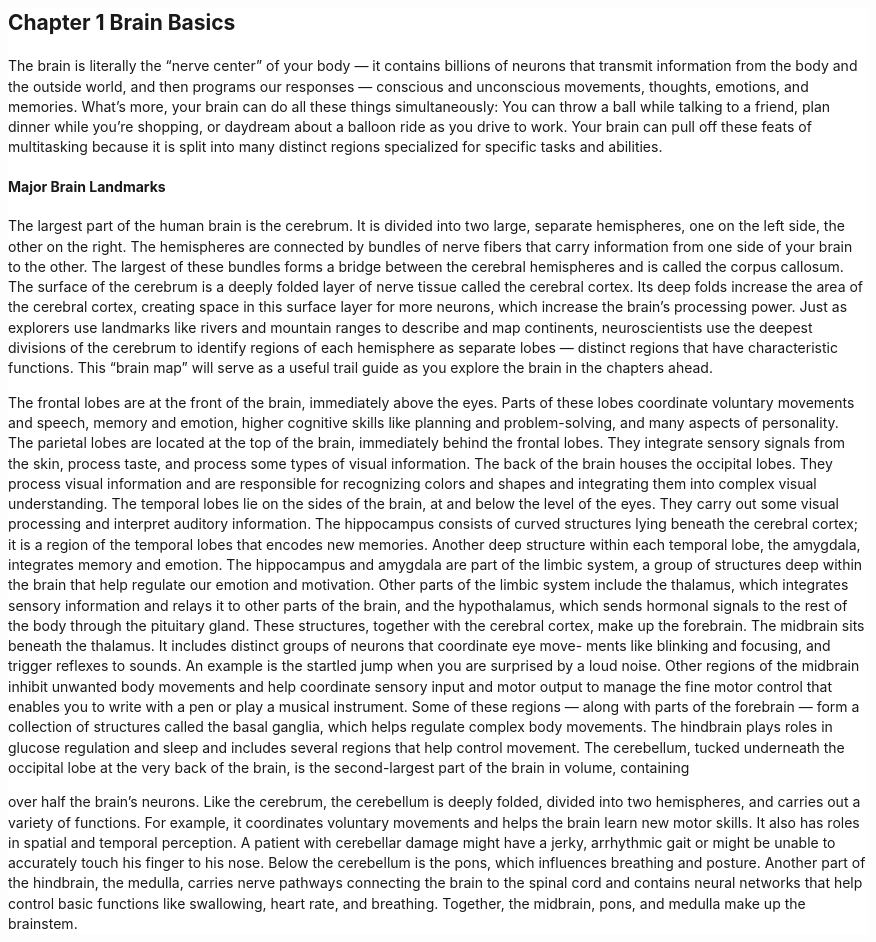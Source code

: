 ## Chapter 1 Brain Basics

The brain is literally the “nerve center” of your body — it contains billions of neurons that transmit information from the body and the outside world, and then programs our responses — conscious and unconscious movements, thoughts, emotions, and memories. What’s more, your brain can do all these things simultaneously: You can throw a ball while talking to a friend, plan dinner while you’re shopping, or daydream about a balloon ride as you drive to work. Your brain can pull off these feats of multitasking because it is split into many distinct regions specialized for specific tasks and abilities.

#### Major Brain Landmarks

 The largest part of the human brain is the cerebrum. It is divided into two large, separate hemispheres, one on the left side, the other on the right. The hemispheres are connected by bundles of nerve fibers that carry information from one side of your brain to the other. The largest of these bundles forms a bridge between the cerebral hemispheres and is called the corpus callosum. The surface of the cerebrum is a deeply folded layer of nerve tissue called the cerebral cortex. Its deep folds increase the area of the cerebral cortex, creating space in this surface layer for more neurons, which increase the brain’s processing power. Just as explorers use landmarks like rivers and mountain ranges to describe and map continents, neuroscientists use the deepest divisions of the cerebrum to identify regions of each hemisphere as separate lobes — distinct regions that have characteristic functions. This “brain map” will serve as a useful trail guide as you explore the brain in the chapters ahead.

The frontal lobes are at the front of the brain, immediately above the eyes. Parts of these lobes coordinate voluntary movements and speech, memory and emotion, higher cognitive skills like planning and problem-solving, and many aspects of personality. The parietal lobes are located at the top of the brain, immediately behind the frontal lobes. They integrate sensory signals from the skin, process taste, and process some types of visual information. The back of the brain houses the occipital lobes. They process visual information and are responsible for recognizing colors and shapes and integrating them into complex visual understanding. The temporal lobes lie on the sides of the brain, at and below the level of the eyes. They carry out some visual processing and interpret auditory information. The hippocampus consists of curved structures lying beneath the cerebral cortex; it is a region of the temporal lobes that encodes new memories. Another deep structure within each temporal lobe, the amygdala, integrates memory and emotion. The hippocampus and amygdala are part of the limbic system, a group of structures deep within the brain that help regulate our emotion and motivation. Other parts of the limbic system include the thalamus, which integrates sensory information and relays it to other parts of the brain, and the hypothalamus, which sends hormonal signals to the rest of the body through the pituitary gland. These structures, together with the cerebral cortex, make up the forebrain. The midbrain sits beneath the thalamus. It includes distinct groups of neurons that coordinate eye move-
 ments like blinking and focusing, and trigger reflexes to sounds. An example is the startled jump when you are surprised by a loud noise. Other regions of the midbrain inhibit unwanted body movements and help coordinate sensory input and motor output to manage the fine motor control that enables you to write with a pen or play a musical instrument. Some of these regions — along with parts of the forebrain — form a collection of structures called the basal ganglia, which helps regulate complex body movements. The hindbrain plays roles in glucose regulation and sleep and includes several regions that help control movement. The cerebellum, tucked underneath the occipital lobe at the very back of the brain, is the second-largest part of the brain in volume, containing

over half the brain’s neurons. Like the cerebrum, the cerebellum is deeply folded, divided into two hemispheres, and carries out a variety of functions. For example, it coordinates voluntary movements and helps the brain learn new motor skills. It also has roles in spatial and temporal perception. A patient with cerebellar damage might have a jerky, arrhythmic gait or might be unable to accurately touch his finger to his nose. Below the cerebellum is the pons, which influences breathing and posture. Another part of the hindbrain, the medulla, carries nerve pathways connecting the brain to the spinal cord and contains neural networks that help control basic functions like swallowing, heart rate, and breathing. Together, the midbrain, pons, and medulla make up the brainstem.
